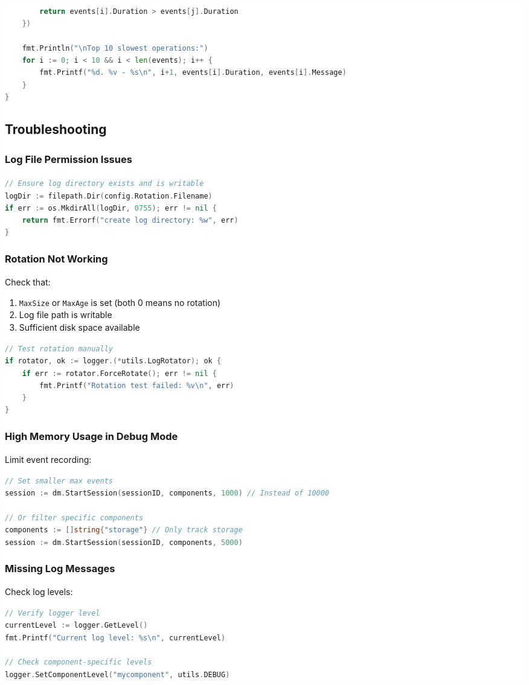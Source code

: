 ```go
        return events[i].Duration > events[j].Duration
    })

    fmt.Println("\nTop 10 slowest operations:")
    for i := 0; i < 10 && i < len(events); i++ {
        fmt.Printf("%d. %v - %s\n", i+1, events[i].Duration, events[i].Message)
    }
}
```

## Troubleshooting

### Log File Permission Issues

```go
// Ensure log directory exists and is writable
logDir := filepath.Dir(config.Rotation.Filename)
if err := os.MkdirAll(logDir, 0755); err != nil {
    return fmt.Errorf("create log directory: %w", err)
}
```

### Rotation Not Working

Check that:
1. `MaxSize` or `MaxAge` is set (both 0 means no rotation)
2. Log file path is writable
3. Sufficient disk space available

```go
// Test rotation manually
if rotator, ok := logger.(*utils.LogRotator); ok {
    if err := rotator.ForceRotate(); err != nil {
        fmt.Printf("Rotation test failed: %v\n", err)
    }
}
```

### High Memory Usage in Debug Mode

Limit event recording:

```go
// Set smaller max events
session := dm.StartSession(sessionID, components, 1000) // Instead of 10000

// Or filter specific components
components := []string{"storage"} // Only track storage
session := dm.StartSession(sessionID, components, 5000)
```

### Missing Log Messages

Check log levels:

```go
// Verify logger level
currentLevel := logger.GetLevel()
fmt.Printf("Current log level: %s\n", currentLevel)

// Check component-specific levels
logger.SetComponentLevel("mycomponent", utils.DEBUG)
```
